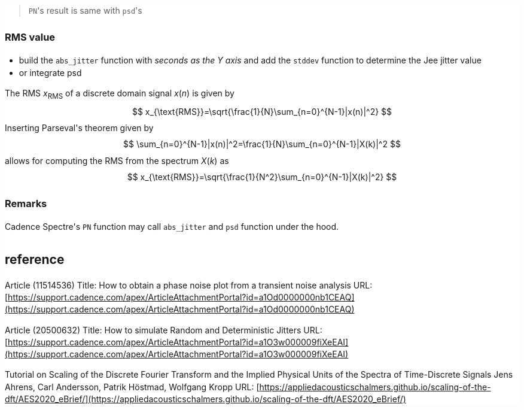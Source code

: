 >  `PN`'s result is same with `psd`'s

### RMS value

- build the `abs_jitter` function with *seconds as the Y axis* and add the `stddev` function to determine the Jee jitter value
- or integrate psd

The RMS $x_{\text{RMS}}$ of a discrete domain signal $x(n)$ is given by
$$
x_{\text{RMS}}=\sqrt{\frac{1}{N}\sum_{n=0}^{N-1}|x(n)|^2}
$$
Inserting Parseval's theorem given by
$$
\sum_{n=0}^{N-1}|x(n)|^2=\frac{1}{N}\sum_{n=0}^{N-1}|X(k)|^2
$$
allows for computing the RMS from the spectrum $X(k)$ as
$$
x_{\text{RMS}}=\sqrt{\frac{1}{N^2}\sum_{n=0}^{N-1}|X(k)|^2}
$$


### Remarks

Cadence Spectre's `PN` function may call `abs_jitter` and `psd` function under the hood.



## reference

Article (11514536) Title: How to obtain a phase noise plot from a transient noise analysis
URL: [https://support.cadence.com/apex/ArticleAttachmentPortal?id=a1Od0000000nb1CEAQ](https://support.cadence.com/apex/ArticleAttachmentPortal?id=a1Od0000000nb1CEAQ)

Article (20500632) Title: How to simulate Random and Deterministic Jitters
URL: [https://support.cadence.com/apex/ArticleAttachmentPortal?id=a1O3w000009fiXeEAI](https://support.cadence.com/apex/ArticleAttachmentPortal?id=a1O3w000009fiXeEAI)

Tutorial on Scaling of the Discrete Fourier Transform and the Implied Physical Units of the Spectra of Time-Discrete Signals Jens Ahrens, Carl Andersson, Patrik Höstmad, Wolfgang Kropp URL: [https://appliedacousticschalmers.github.io/scaling-of-the-dft/AES2020_eBrief/](https://appliedacousticschalmers.github.io/scaling-of-the-dft/AES2020_eBrief/)
